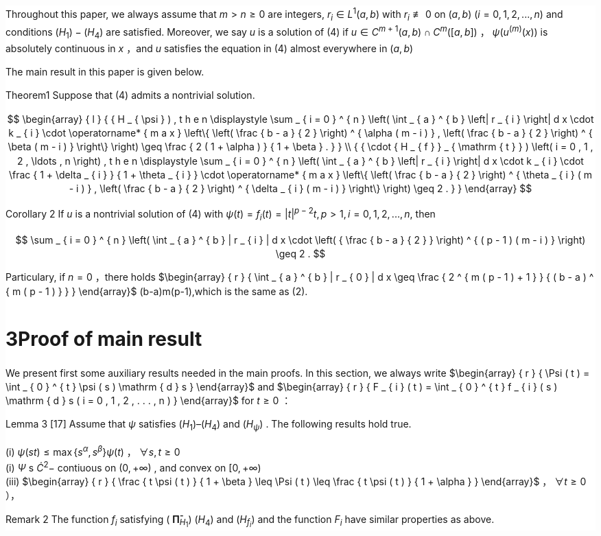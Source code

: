 Throughout this paper, we always assume that $m > n \geq 0$ are integers, $r _ { i } \in L ^ { 1 } ( a , b )$ with $r _ { i } \not \equiv 0$ on $( a , b )$ $( i = 0 , 1 , 2 , . . . , n )$ and conditions $\left( H _ { 1 } \right) - \left( H _ { 4 } \right)$ are satisfied. Moreover, we say $u$ is a solution of (4) if $u \in C ^ { m + 1 } ( a , b ) \cap C ^ { m } ( [ a , b ] )$ ， $\psi ( u ^ { ( m ) } ( x ) )$ is absolutely continuous in $x$ ，and $u$ satisfies the equation in (4) almost everywhere in $( a , b )$

The main result in this paper is given below.

Theorem1 Suppose that (4) admits a nontrivial solution.

$$
\begin{array} { l } { { H _ { \psi } ) , t h e n \displaystyle \sum _ { i = 0 } ^ { n } \left( \int _ { a } ^ { b } \left| r _ { i } \right| d x \cdot k _ { i } \cdot \operatorname* { m a x } \left\{ \left( \frac { b - a } { 2 } \right) ^ { \alpha ( m - i ) } , \left( \frac { b - a } { 2 } \right) ^ { \beta ( m - i ) } \right\} \right) \geq \frac { 2 ( 1 + \alpha ) } { 1 + \beta } . } } \\ { { \cdot { H _ { f } } _ { \mathrm { t } } ) \left( i = 0 , 1 , 2 , \ldots , n \right) , t h e n \displaystyle \sum _ { i = 0 } ^ { n } \left( \int _ { a } ^ { b } \left| r _ { i } \right| d x \cdot k _ { i } \cdot \frac { 1 + \delta _ { i } } { 1 + \theta _ { i } } \cdot \operatorname* { m a x } \left\{ \left( \frac { b - a } { 2 } \right) ^ { \theta _ { i } ( m - i ) } , \left( \frac { b - a } { 2 } \right) ^ { \delta _ { i } ( m - i ) } \right\} \right) \geq 2 . } } \end{array}
$$

Corollary 2 If $u$ is a nontrivial solution of (4) with $\psi ( t ) = f _ { i } ( t ) = | t | ^ { p - 2 } t , p > 1 , i = 0 , 1 , 2 , . . . , n ,$ then

$$
\sum _ { i = 0 } ^ { n } \left( \int _ { a } ^ { b } | r _ { i } | d x \cdot \left( { \frac { b - a } { 2 } } \right) ^ { ( p - 1 ) ( m - i ) } \right) \geq 2 .
$$

Particulary, if $n = 0$ ，there holds $\begin{array} { r } { \int _ { a } ^ { b } | r _ { 0 } | d x \geq \frac { 2 ^ { m ( p - 1 ) + 1 } } { ( b - a ) ^ { m ( p - 1 ) } } } \end{array}$ (b-a)m(p-1),which is the same as (2).

# 3Proof of main result

We present first some auxiliary results needed in the main proofs. In this section, we always write $\begin{array} { r } { \Psi ( t ) = \int _ { 0 } ^ { t } \psi ( s ) \mathrm { d } s } \end{array}$ and $\begin{array} { r } { F _ { i } ( t ) = \int _ { 0 } ^ { t } f _ { i } ( s ) \mathrm { d } s ( i = 0 , 1 , 2 , . . . , n ) } \end{array}$ for $t \geq 0$ ：

Lemma 3 [17] Assume that $\psi$ satisfies $( H _ { 1 } ) – ( H _ { 4 } )$ and $\left( H _ { \psi } \right)$ . The following results hold true.

(i) $\psi ( s t ) \leq \operatorname* { m a x } \{ s ^ { \alpha } , s ^ { \beta } \} \psi ( t )$ ， $\forall s , t \geq 0$   
(i) $\Psi$ s $\dot { C } ^ { 2 } -$ contiuous on $( 0 , + \infty )$ , and convex on $[ 0 , + \infty )$   
(iii) $\begin{array} { r } { \frac { t \psi ( t ) } { 1 + \beta } \leq \Psi ( t ) \leq \frac { t \psi ( t ) } { 1 + \alpha } } \end{array}$ ， $\forall t \geq 0$ ），

Remark 2 The function $f _ { i }$ satisfying ( $\mathbf { \bar { \Pi } } _ { H _ { 1 } } )$ $( H _ { 4 } )$ and $\left( H _ { f _ { i } } \right)$ and the function $F _ { i }$ have similar properties as above.
